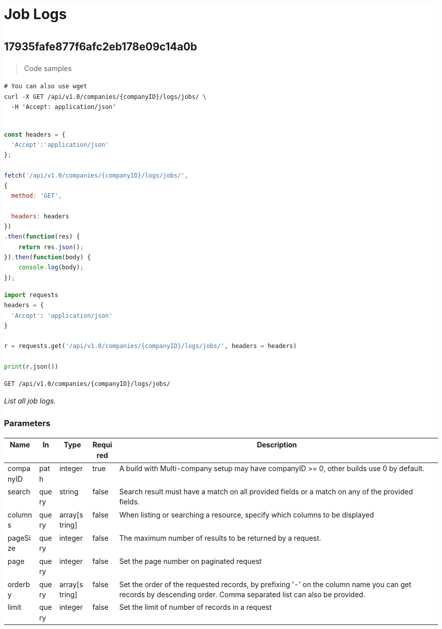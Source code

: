 # Job Logs

## 17935fafe877f6afc2eb178e09c14a0b

<a id="opId17935fafe877f6afc2eb178e09c14a0b"></a>

> Code samples

```shell
# You can also use wget
curl -X GET /api/v1.0/companies/{companyID}/logs/jobs/ \
  -H 'Accept: application/json'

```

```javascript

const headers = {
  'Accept':'application/json'
};

fetch('/api/v1.0/companies/{companyID}/logs/jobs/',
{
  method: 'GET',

  headers: headers
})
.then(function(res) {
    return res.json();
}).then(function(body) {
    console.log(body);
});

```

```python
import requests
headers = {
  'Accept': 'application/json'
}

r = requests.get('/api/v1.0/companies/{companyID}/logs/jobs/', headers = headers)

print(r.json())

```

`GET /api/v1.0/companies/{companyID}/logs/jobs/`

*List all job logs.*

<h3 id="17935fafe877f6afc2eb178e09c14a0b-parameters">Parameters</h3>

|Name|In|Type|Required|Description|
|---|---|---|---|---|
|companyID|path|integer|true|A build with Multi-company setup may have companyID >= 0, other builds use 0 by default.<br />|
|search|query|string|false|Search result must have a match on all provided fields or a match on any of the provided fields.|
|columns|query|array[string]|false|When listing or searching a resource, specify which columns to be displayed|
|pageSize|query|integer|false|The maximum number of results to be returned by a request.|
|page|query|integer|false|Set the page number on paginated request|
|orderby|query|array[string]|false|Set the order of the requested records, by prefixing '-' on the column name you can get records by descending order. Comma separated list can also be provided.|
|limit|query|integer|false|Set the limit of number of records in a request|
